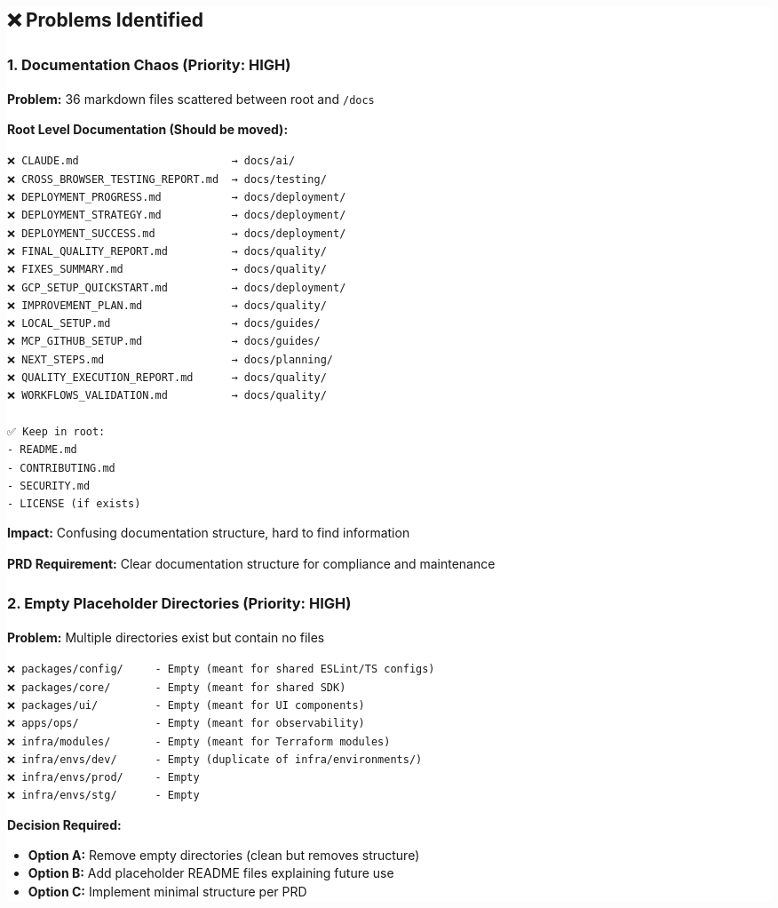 
## ❌ Problems Identified

### 1. **Documentation Chaos** (Priority: HIGH)

**Problem:** 36 markdown files scattered between root and `/docs`

**Root Level Documentation (Should be moved):**

```
❌ CLAUDE.md                        → docs/ai/
❌ CROSS_BROWSER_TESTING_REPORT.md  → docs/testing/
❌ DEPLOYMENT_PROGRESS.md           → docs/deployment/
❌ DEPLOYMENT_STRATEGY.md           → docs/deployment/
❌ DEPLOYMENT_SUCCESS.md            → docs/deployment/
❌ FINAL_QUALITY_REPORT.md          → docs/quality/
❌ FIXES_SUMMARY.md                 → docs/quality/
❌ GCP_SETUP_QUICKSTART.md          → docs/deployment/
❌ IMPROVEMENT_PLAN.md              → docs/quality/
❌ LOCAL_SETUP.md                   → docs/guides/
❌ MCP_GITHUB_SETUP.md              → docs/guides/
❌ NEXT_STEPS.md                    → docs/planning/
❌ QUALITY_EXECUTION_REPORT.md      → docs/quality/
❌ WORKFLOWS_VALIDATION.md          → docs/quality/

✅ Keep in root:
- README.md
- CONTRIBUTING.md
- SECURITY.md
- LICENSE (if exists)
```

**Impact:** Confusing documentation structure, hard to find information

**PRD Requirement:** Clear documentation structure for compliance and maintenance

### 2. **Empty Placeholder Directories** (Priority: HIGH)

**Problem:** Multiple directories exist but contain no files

```
❌ packages/config/     - Empty (meant for shared ESLint/TS configs)
❌ packages/core/       - Empty (meant for shared SDK)
❌ packages/ui/         - Empty (meant for UI components)
❌ apps/ops/            - Empty (meant for observability)
❌ infra/modules/       - Empty (meant for Terraform modules)
❌ infra/envs/dev/      - Empty (duplicate of infra/environments/)
❌ infra/envs/prod/     - Empty
❌ infra/envs/stg/      - Empty
```

**Decision Required:**

- **Option A:** Remove empty directories (clean but removes structure)
- **Option B:** Add placeholder README files explaining future use
- **Option C:** Implement minimal structure per PRD
